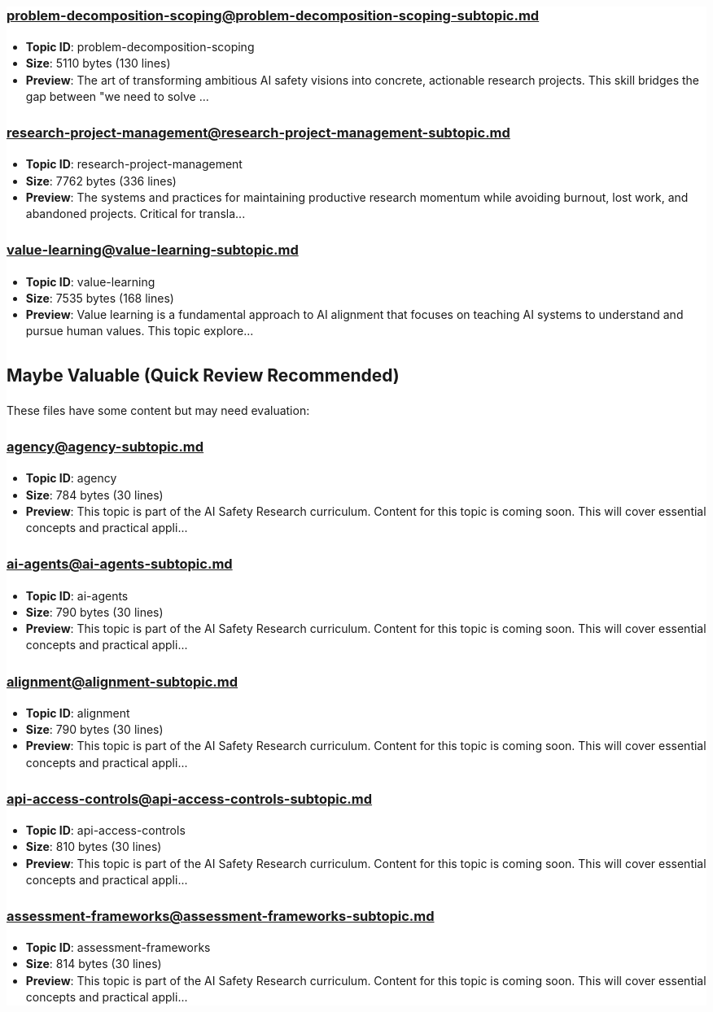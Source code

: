 ### problem-decomposition-scoping@problem-decomposition-scoping-subtopic.md
- **Topic ID**: problem-decomposition-scoping
- **Size**: 5110 bytes (130 lines)
- **Preview**: The art of transforming ambitious AI safety visions into concrete, actionable research projects. This skill bridges the gap between "we need to solve ...

### research-project-management@research-project-management-subtopic.md
- **Topic ID**: research-project-management
- **Size**: 7762 bytes (336 lines)
- **Preview**: The systems and practices for maintaining productive research momentum while avoiding burnout, lost work, and abandoned projects. Critical for transla...

### value-learning@value-learning-subtopic.md
- **Topic ID**: value-learning
- **Size**: 7535 bytes (168 lines)
- **Preview**: Value learning is a fundamental approach to AI alignment that focuses on teaching AI systems to understand and pursue human values. This topic explore...


## Maybe Valuable (Quick Review Recommended)
These files have some content but may need evaluation:

### agency@agency-subtopic.md
- **Topic ID**: agency
- **Size**: 784 bytes (30 lines)
- **Preview**: This topic is part of the AI Safety Research curriculum. Content for this topic is coming soon. This will cover essential concepts and practical appli...

### ai-agents@ai-agents-subtopic.md
- **Topic ID**: ai-agents
- **Size**: 790 bytes (30 lines)
- **Preview**: This topic is part of the AI Safety Research curriculum. Content for this topic is coming soon. This will cover essential concepts and practical appli...

### alignment@alignment-subtopic.md
- **Topic ID**: alignment
- **Size**: 790 bytes (30 lines)
- **Preview**: This topic is part of the AI Safety Research curriculum. Content for this topic is coming soon. This will cover essential concepts and practical appli...

### api-access-controls@api-access-controls-subtopic.md
- **Topic ID**: api-access-controls
- **Size**: 810 bytes (30 lines)
- **Preview**: This topic is part of the AI Safety Research curriculum. Content for this topic is coming soon. This will cover essential concepts and practical appli...

### assessment-frameworks@assessment-frameworks-subtopic.md
- **Topic ID**: assessment-frameworks
- **Size**: 814 bytes (30 lines)
- **Preview**: This topic is part of the AI Safety Research curriculum. Content for this topic is coming soon. This will cover essential concepts and practical appli...
